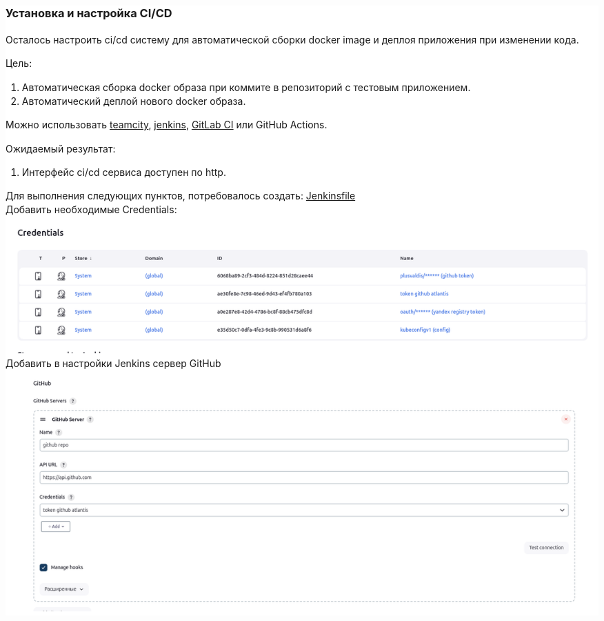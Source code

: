 ### Установка и настройка CI/CD

Осталось настроить ci/cd систему для автоматической сборки docker image и деплоя приложения при изменении кода.

Цель:

1. Автоматическая сборка docker образа при коммите в репозиторий с тестовым приложением.
2. Автоматический деплой нового docker образа.

Можно использовать [teamcity](https://www.jetbrains.com/ru-ru/teamcity/), [jenkins](https://www.jenkins.io/), [GitLab CI](https://about.gitlab.com/stages-devops-lifecycle/continuous-integration/) или GitHub Actions.

Ожидаемый результат:

1. Интерфейс ci/cd сервиса доступен по http.  

Для выполнения следующих пунктов, потребовалось создать:
[Jenkinsfile](https://github.com/plusvaldis/simple-nginx-dev/blob/main/Jenkinsfile "Jenkinsfile")  
Добавить необходимые Credentials:
![cred](https://github.com/plusvaldis/devops-diplom-yandexcloud/blob/main/images/cred.png)  
Добавить в настройки Jenkins сервер GitHub  
![githubauth](https://github.com/plusvaldis/devops-diplom-yandexcloud/blob/main/images/githubauth.png)  
